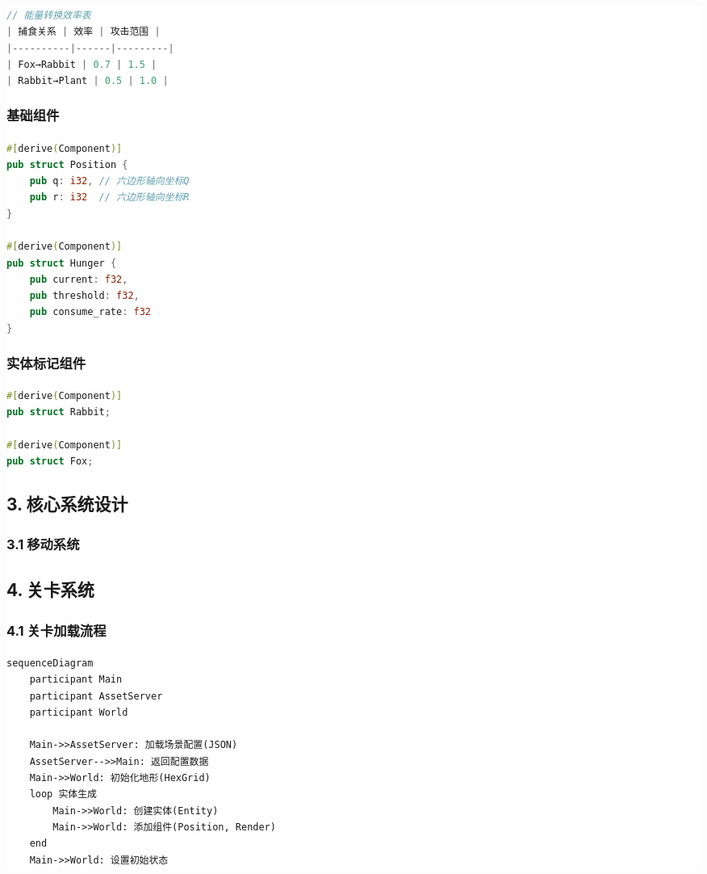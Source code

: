 ```rust
// 能量转换效率表
| 捕食关系 | 效率 | 攻击范围 |
|----------|------|---------|
| Fox→Rabbit | 0.7 | 1.5 |
| Rabbit→Plant | 0.5 | 1.0 |
```

### 基础组件
```rust
#[derive(Component)]
pub struct Position {
    pub q: i32, // 六边形轴向坐标Q
    pub r: i32  // 六边形轴向坐标R
}

#[derive(Component)]
pub struct Hunger {
    pub current: f32,
    pub threshold: f32,
    pub consume_rate: f32
}
```

### 实体标记组件
```rust
#[derive(Component)]
pub struct Rabbit;

#[derive(Component)]
pub struct Fox;
```

## 3. 核心系统设计

### 3.1 移动系统

## 4. 关卡系统

### 4.1 关卡加载流程
```mermaid
sequenceDiagram
    participant Main
    participant AssetServer
    participant World
    
    Main->>AssetServer: 加载场景配置(JSON)
    AssetServer-->>Main: 返回配置数据
    Main->>World: 初始化地形(HexGrid)
    loop 实体生成
        Main->>World: 创建实体(Entity)
        Main->>World: 添加组件(Position, Render)
    end
    Main->>World: 设置初始状态
```
